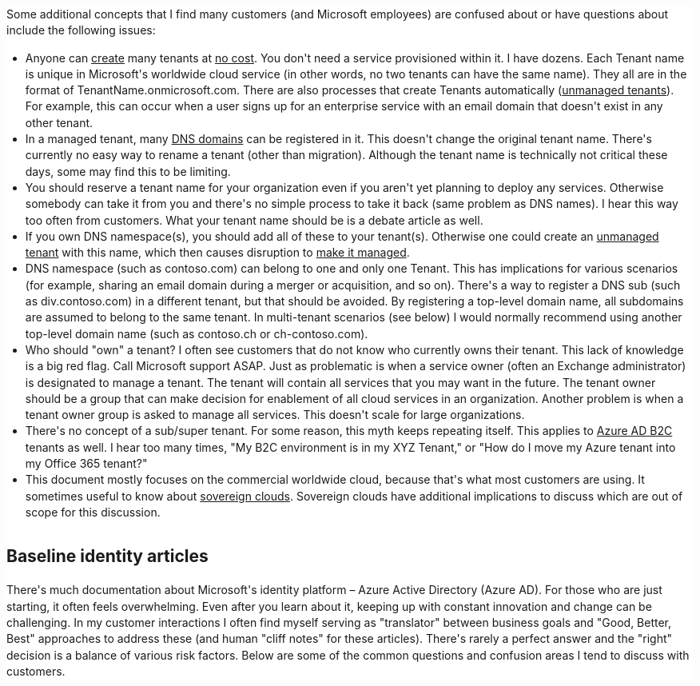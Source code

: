 Some additional concepts that I find many customers (and Microsoft employees) are confused about or have questions about include the following issues:

- Anyone can [create](/azure/active-directory/fundamentals/active-directory-access-create-new-tenant) many tenants at [no cost](https://azure.microsoft.com/pricing/details/active-directory/). You don't need a service provisioned within it. I have dozens. Each Tenant name is unique in Microsoft's worldwide cloud service (in other words, no two tenants can have the same name). They all are in the format of TenantName.onmicrosoft.com. There are also processes that create Tenants automatically ([unmanaged tenants](/azure/active-directory/users-groups-roles/directory-self-service-signup)). For example, this can occur when a user signs up for an enterprise service with an email domain that doesn't exist in any other tenant.
- In a managed tenant, many [DNS domains](/azure/active-directory/fundamentals/add-custom-domain) can be registered in it. This doesn't change the original tenant name. There's currently no easy way to rename a tenant (other than migration). Although the tenant name is technically not critical these days, some may find this to be limiting.
- You should reserve a tenant name for your organization even if you aren't yet planning to deploy any services. Otherwise somebody can take it from you and there's no simple process to take it back (same problem as DNS names). I hear this way too often from customers. What your tenant name should be is a debate article as well.
- If you own DNS namespace(s), you should add all of these to your tenant(s). Otherwise one could create an [unmanaged tenant](/azure/active-directory/users-groups-roles/directory-self-service-signup) with this name, which then causes disruption to [make it managed](/azure/active-directory/users-groups-roles/domains-admin-takeover).
- DNS namespace (such as contoso.com) can belong to one and only one Tenant. This has implications for various scenarios (for example, sharing an email domain during a merger or acquisition, and so on). There's a way to register a DNS sub (such as div.contoso.com) in a different tenant, but that should be avoided. By registering a top-level domain name, all subdomains are assumed to belong to the same tenant. In multi-tenant scenarios (see below) I would normally recommend using another top-level domain name (such as contoso.ch or ch-contoso.com).
- Who should "own" a tenant? I often see customers that do not know who currently owns their tenant. This lack of knowledge is a big red flag. Call Microsoft support ASAP. Just as problematic is when a service owner (often an Exchange administrator) is designated to manage a tenant. The tenant will contain all services that you may want in the future. The tenant owner should be a group that can make decision for enablement of all cloud services in an organization. Another problem is when a tenant owner group is asked to manage all services. This doesn't scale for large organizations.
- There's no concept of a sub/super tenant. For some reason, this myth keeps repeating itself. This applies to [Azure AD B2C](/azure/active-directory-b2c/) tenants as well. I hear too many times, "My B2C environment is in my XYZ Tenant," or "How do I move my Azure tenant into my Office 365 tenant?"
- This document mostly focuses on the commercial worldwide cloud, because that's what most customers are using. It sometimes useful to know about [sovereign clouds](/azure/active-directory/develop/authentication-national-cloud). Sovereign clouds have additional implications to discuss which are out of scope for this discussion.

## Baseline identity articles

There's much documentation about Microsoft's identity platform – Azure Active Directory (Azure AD). For those who are just starting, it often feels overwhelming. Even after you learn about it, keeping up with constant innovation and change can be challenging. In my customer interactions I often find myself serving as "translator" between business goals and "Good, Better, Best" approaches to address these (and human "cliff notes" for these articles). There's rarely a perfect answer and the "right" decision is a balance of various risk factors. Below are some of the common questions and confusion areas I tend to discuss with customers.

